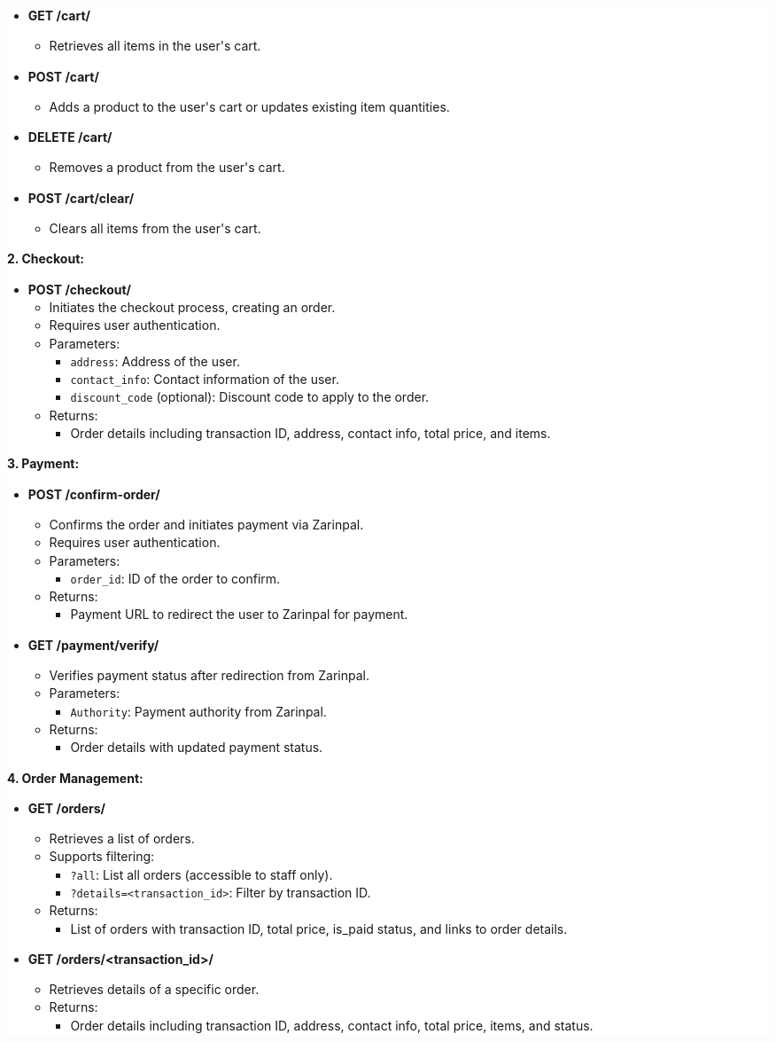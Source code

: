 - **GET /cart/**
  - Retrieves all items in the user's cart.
  
- **POST /cart/**
  - Adds a product to the user's cart or updates existing item quantities.
  
- **DELETE /cart/**
  - Removes a product from the user's cart.

- **POST /cart/clear/**
  - Clears all items from the user's cart.

**2. Checkout:**

- **POST /checkout/**
  - Initiates the checkout process, creating an order.
  - Requires user authentication.
  - Parameters:
    - `address`: Address of the user.
    - `contact_info`: Contact information of the user.
    - `discount_code` (optional): Discount code to apply to the order.
  - Returns:
    - Order details including transaction ID, address, contact info, total price, and items.

**3. Payment:**

- **POST /confirm-order/**
  - Confirms the order and initiates payment via Zarinpal.
  - Requires user authentication.
  - Parameters:
    - `order_id`: ID of the order to confirm.
  - Returns:
    - Payment URL to redirect the user to Zarinpal for payment.

- **GET /payment/verify/**
  - Verifies payment status after redirection from Zarinpal.
  - Parameters:
    - `Authority`: Payment authority from Zarinpal.
  - Returns:
    - Order details with updated payment status.

**4. Order Management:**

- **GET /orders/**
  - Retrieves a list of orders.
  - Supports filtering:
    - `?all`: List all orders (accessible to staff only).
    - `?details=<transaction_id>`: Filter by transaction ID.
  - Returns:
    - List of orders with transaction ID, total price, is_paid status, and links to order details.

- **GET /orders/<transaction_id>/**
  - Retrieves details of a specific order.
  - Returns:
    - Order details including transaction ID, address, contact info, total price, items, and status.
